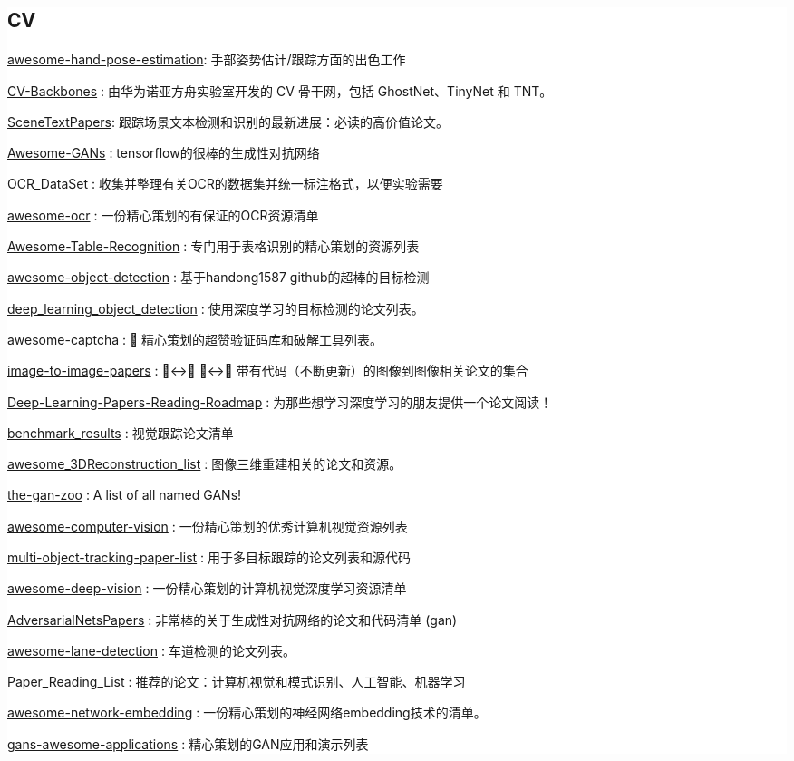 ## CV

[awesome-hand-pose-estimation](https://github.com/xinghaochen/awesome-hand-pose-estimation):  手部姿势估计/跟踪方面的出色工作 

[CV-Backbones](https://github.com/huawei-noah/CV-Backbones) : 由华为诺亚方舟实验室开发的 CV 骨干网，包括 GhostNet、TinyNet 和 TNT。 

[SceneTextPapers](https://github.com/Jyouhou/SceneTextPapers.git): 跟踪场景文本检测和识别的最新进展：必读的高价值论文。

[Awesome-GANs](https://github.com/kozistr/Awesome-GANs) :  tensorflow的很棒的生成性对抗网络

[OCR_DataSet](https://github.com/WenmuZhou/OCR_DataSet) :  收集并整理有关OCR的数据集并统一标注格式，以便实验需要 

[awesome-ocr](https://github.com/wanghaisheng/awesome-ocr) :  一份精心策划的有保证的OCR资源清单 

[Awesome-Table-Recognition](https://github.com/cv-small-snails/Awesome-Table-Recognition) :  专门用于表格识别的精心策划的资源列表 

[awesome-object-detection](https://github.com/amusi/awesome-object-detection) : 基于handong1587 github的超棒的目标检测 

[deep_learning_object_detection](https://github.com/hoya012/deep_learning_object_detection) :  使用深度学习的目标检测的论文列表。

[awesome-captcha](https://github.com/ZYSzys/awesome-captcha) :  🔑 精心策划的超赞验证码库和破解工具列表。

[image-to-image-papers](https://github.com/lzhbrian/image-to-image-papers) :  🦓<->🦒 🌃<->🌆 带有代码（不断更新）的图像到图像相关论文的集合

[Deep-Learning-Papers-Reading-Roadmap](https://github.com/floodsung/Deep-Learning-Papers-Reading-Roadmap) :  为那些想学习深度学习的朋友提供一个论文阅读！

[benchmark_results](https://github.com/foolwood/benchmark_results) :  视觉跟踪论文清单

[awesome_3DReconstruction_list](https://github.com/openMVG/awesome_3DReconstruction_list) :  图像三维重建相关的论文和资源。

[the-gan-zoo](https://github.com/hindupuravinash/the-gan-zoo) :  A list of all named GANs! 

[awesome-computer-vision](https://github.com/jbhuang0604/awesome-computer-vision) :  一份精心策划的优秀计算机视觉资源列表 

[multi-object-tracking-paper-list](https://github.com/SpyderXu/multi-object-tracking-paper-list) :  用于多目标跟踪的论文列表和源代码 

[awesome-deep-vision](https://github.com/kjw0612/awesome-deep-vision) :  一份精心策划的计算机视觉深度学习资源清单 

[AdversarialNetsPapers](https://github.com/zhangqianhui/AdversarialNetsPapers) :  非常棒的关于生成性对抗网络的论文和代码清单 (gan)

[awesome-lane-detection](https://github.com/amusi/awesome-lane-detection) :  车道检测的论文列表。 

[Paper_Reading_List](https://github.com/ArcherFMY/Paper_Reading_List) :   推荐的论文：计算机视觉和模式识别、人工智能、机器学习

[awesome-network-embedding](https://github.com/chihming/awesome-network-embedding) :  一份精心策划的神经网络embedding技术的清单。

[gans-awesome-applications](https://github.com/nashory/gans-awesome-applications) :  精心策划的GAN应用和演示列表
